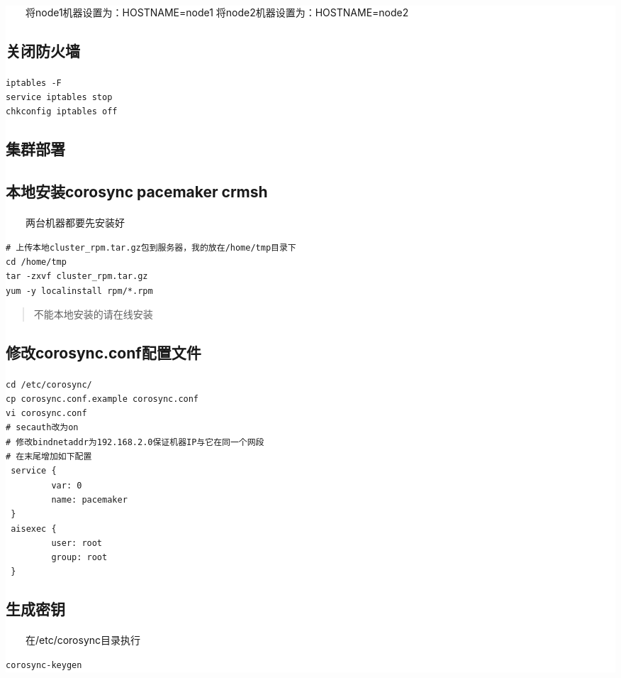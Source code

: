 　　将node1机器设置为：HOSTNAME=node1
将node2机器设置为：HOSTNAME=node2

## 关闭防火墙

```
iptables -F
service iptables stop
chkconfig iptables off
```

## 集群部署

## 本地安装corosync pacemaker crmsh

　　两台机器都要先安装好

```
# 上传本地cluster_rpm.tar.gz包到服务器，我的放在/home/tmp目录下
cd /home/tmp
tar -zxvf cluster_rpm.tar.gz
yum -y localinstall rpm/*.rpm
```

> 不能本地安装的请在线安装

## 修改corosync.conf配置文件

```
cd /etc/corosync/
cp corosync.conf.example corosync.conf
vi corosync.conf
# secauth改为on
# 修改bindnetaddr为192.168.2.0保证机器IP与它在同一个网段
# 在末尾增加如下配置
 service {
         var: 0
         name: pacemaker
 }
 aisexec {
         user: root
         group: root
 }
```

## 生成密钥

　　在/etc/corosync目录执行

```
corosync-keygen
```
